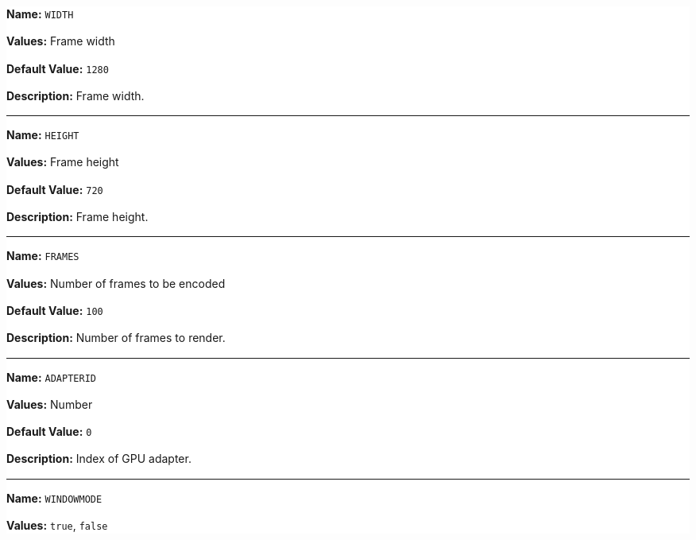 **Name:**
`WIDTH`

**Values:**
Frame width

**Default Value:**
`1280`

**Description:**
Frame width.

---

**Name:**
`HEIGHT`

**Values:**
Frame height

**Default Value:**
`720`

**Description:**
Frame height.

---

**Name:**
`FRAMES`

**Values:**
Number of frames to be encoded

**Default Value:**
`100`

**Description:**
Number of frames to render.

---

**Name:**
`ADAPTERID`

**Values:**
Number

**Default Value:**
`0`

**Description:**
Index of GPU adapter.

---

**Name:**
`WINDOWMODE`

**Values:**
`true`, `false`
